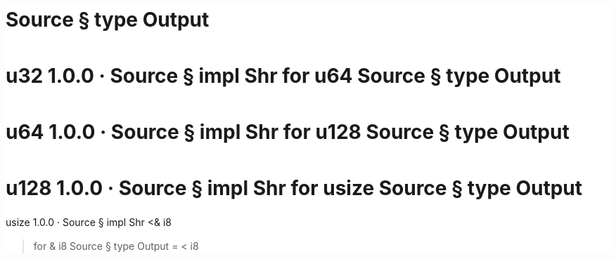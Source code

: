 Source
§
type
Output
=
u32
1.0.0
·
Source
§
impl
Shr
for
u64
Source
§
type
Output
=
u64
1.0.0
·
Source
§
impl
Shr
for
u128
Source
§
type
Output
=
u128
1.0.0
·
Source
§
impl
Shr
for
usize
Source
§
type
Output
=
usize
1.0.0
·
Source
§
impl
Shr
<&
i8
> for &
i8
Source
§
type
Output
= <
i8